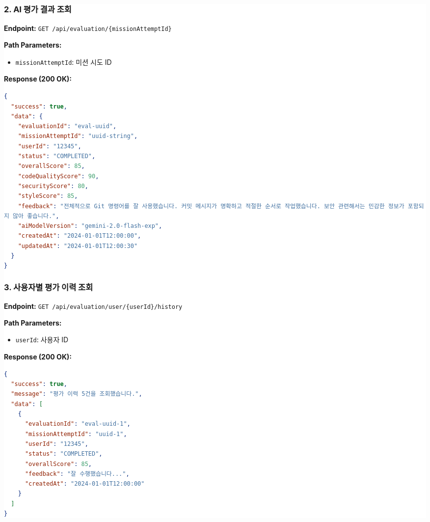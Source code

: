 ### 2. AI 평가 결과 조회
**Endpoint:** `GET /api/evaluation/{missionAttemptId}`

**Path Parameters:**
- `missionAttemptId`: 미션 시도 ID

**Response (200 OK):**
```json
{
  "success": true,
  "data": {
    "evaluationId": "eval-uuid",
    "missionAttemptId": "uuid-string",
    "userId": "12345",
    "status": "COMPLETED",
    "overallScore": 85,
    "codeQualityScore": 90,
    "securityScore": 80,
    "styleScore": 85,
    "feedback": "전체적으로 Git 명령어를 잘 사용했습니다. 커밋 메시지가 명확하고 적절한 순서로 작업했습니다. 보안 관련해서는 민감한 정보가 포함되지 않아 좋습니다.",
    "aiModelVersion": "gemini-2.0-flash-exp",
    "createdAt": "2024-01-01T12:00:00",
    "updatedAt": "2024-01-01T12:00:30"
  }
}
```

### 3. 사용자별 평가 이력 조회
**Endpoint:** `GET /api/evaluation/user/{userId}/history`

**Path Parameters:**
- `userId`: 사용자 ID

**Response (200 OK):**
```json
{
  "success": true,
  "message": "평가 이력 5건을 조회했습니다.",
  "data": [
    {
      "evaluationId": "eval-uuid-1",
      "missionAttemptId": "uuid-1",
      "userId": "12345",
      "status": "COMPLETED",
      "overallScore": 85,
      "feedback": "잘 수행했습니다...",
      "createdAt": "2024-01-01T12:00:00"
    }
  ]
}
```

